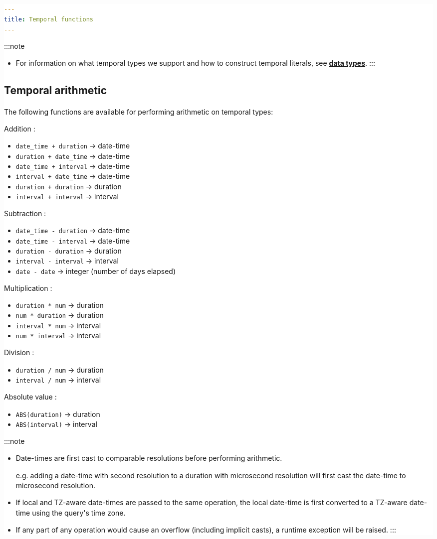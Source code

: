 ```yaml
---
title: Temporal functions
---
```


:::note
- For information on what temporal types we support and how to construct temporal literals, see [**data types**](/reference/main/data-types).
:::

## Temporal arithmetic

The following functions are available for performing arithmetic on temporal types:

Addition
: 
  - `date_time + duration` → date-time
  - `duration + date_time` → date-time
  - `date_time + interval` → date-time
  - `interval + date_time` → date-time
  - `duration + duration` → duration
  - `interval + interval` → interval

Subtraction
: 
  - `date_time - duration` → date-time
  - `date_time - interval` → date-time
  - `duration - duration` → duration
  - `interval - interval` → interval
  - `date - date` → integer (number of days elapsed)

Multiplication
: 
  - `duration * num` → duration
  - `num * duration` → duration
  - `interval * num` → interval
  - `num * interval` → interval

Division
:
  - `duration / num` → duration
  - `interval / num` → interval

Absolute value
:
  - `ABS(duration)` → duration
  - `ABS(interval)` → interval

:::note
- Date-times are first cast to comparable resolutions before performing arithmetic.

  e.g. adding a date-time with second resolution to a duration with microsecond resolution will first cast the date-time to microsecond resolution.
- If local and TZ-aware date-times are passed to the same operation, the local date-time is first converted to a TZ-aware date-time using the query's time zone.
- If any part of any operation would cause an overflow (including implicit casts), a runtime exception will be raised.
:::
